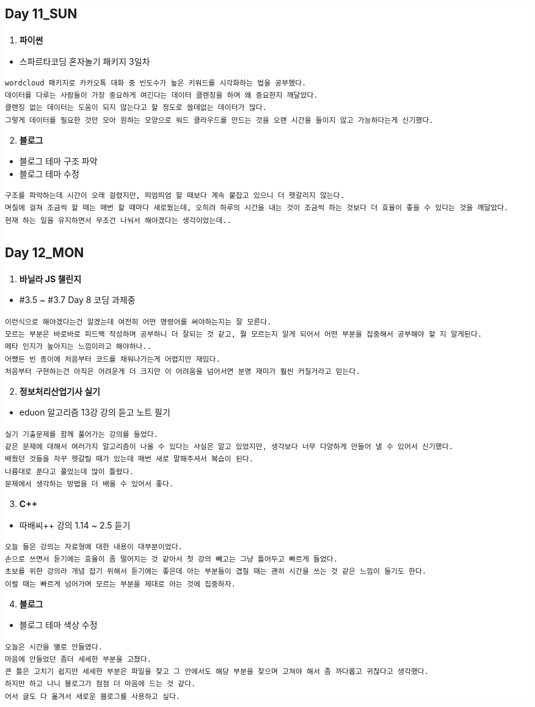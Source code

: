 ## Day 11_SUN  
1. __파이썬__
- 스파르타코딩 혼자놀기 패키지 3일차
```
wordcloud 패키지로 카카오톡 대화 중 빈도수가 높은 키워드를 시각화하는 법을 공부했다.
데이터를 다루는 사람들이 가장 중요하게 여긴다는 데이터 클렌징을 하며 왜 중요한지 깨달았다.
클렌징 없는 데이터는 도움이 되지 않는다고 할 정도로 쓸데없는 데이터가 많다.
그렇게 데이터를 필요한 것만 모아 원하는 모양으로 워드 클라우드를 만드는 것을 오랜 시간을 들이지 않고 가능하다는게 신기했다.
```

2. __블로그__
- 블로그 테마 구조 파악
- 블로그 테마 수정
```
구조를 파악하는데 시간이 오래 걸렸지만, 띄엄띄엄 할 때보다 계속 붙잡고 있으니 더 헷갈리지 않는다.
며칠에 걸쳐 조금씩 할 때는 매번 할 때마다 새로웠는데, 오히려 하루의 시간을 내는 것이 조금씩 하는 것보다 더 효율이 좋을 수 있다는 것을 깨달았다.
현재 하는 일을 유지하면서 무조건 나눠서 해야겠다는 생각이었는데..
```

## Day 12_MON
1. __바닐라 JS 챌린지__
- #3.5 ~ #3.7 Day 8 코딩 과제중
```
이런식으로 해야겠다는건 알겠는데 여전히 어떤 명령어를 써야하는지는 잘 모른다.
모르는 부분은 바로바로 피드백 작성하며 공부하니 더 잘되는 것 같고, 뭘 모르는지 알게 되어서 어떤 부분을 집중해서 공부해야 할 지 알게된다.
메타 인지가 높아지는 느낌이라고 해야하나..
어쨌든 빈 종이에 처음부터 코드를 채워나가는게 어렵지만 재밌다.
처음부터 구현하는건 아직은 어려운게 더 크지만 이 어려움을 넘어서면 분명 재미가 훨씬 커질거라고 믿는다.
```

2. __정보처리산업기사 실기__
- eduon 알고리즘 13강 강의 듣고 노트 필기
```
실기 기출문제를 함께 풀어가는 강의를 들었다.
같은 문제에 대해서 여러가지 알고리즘이 나올 수 있다는 사실은 알고 있었지만, 생각보다 너무 다양하게 만들어 낼 수 있어서 신기했다.
배웠던 것들을 자꾸 헷갈릴 때가 있는데 매번 새로 말해주셔서 복습이 된다.
나름대로 푼다고 풀었는데 많이 틀렸다.
문제에서 생각하는 방법을 더 배울 수 있어서 좋다.
```

3. __C++__
- 따배씨++ 강의 1.14 ~ 2.5 듣기
```
오늘 들은 강의는 자료형에 대한 내용이 대부분이었다.
손으로 쓰면서 듣기에는 효율이 좀 떨어지는 것 같아서 첫 강의 빼고는 그냥 틀어두고 빠르게 들었다.
초보를 위한 강의라 개념 잡기 위해서 듣기에는 좋은데 아는 부분들이 겹칠 때는 괜히 시간을 쓰는 것 같은 느낌이 들기도 한다.
이럴 때는 빠르게 넘어가며 모르는 부분을 제대로 아는 것에 집중하자.
```

4. __블로그__
- 블로그 테마 색상 수정
```
오늘은 시간을 별로 안들였다.
마음에 안들었던 좀더 세세한 부분을 고쳤다.
큰 틀은 고치기 쉽지만 세세한 부분은 파일을 찾고 그 안에서도 해당 부분을 찾으며 고쳐야 해서 좀 까다롭고 귀찮다고 생각했다.
하지만 하고 나니 블로그가 점점 더 마음에 드는 것 같다.
어서 글도 다 옮겨서 새로운 블로그를 사용하고 싶다.
```
